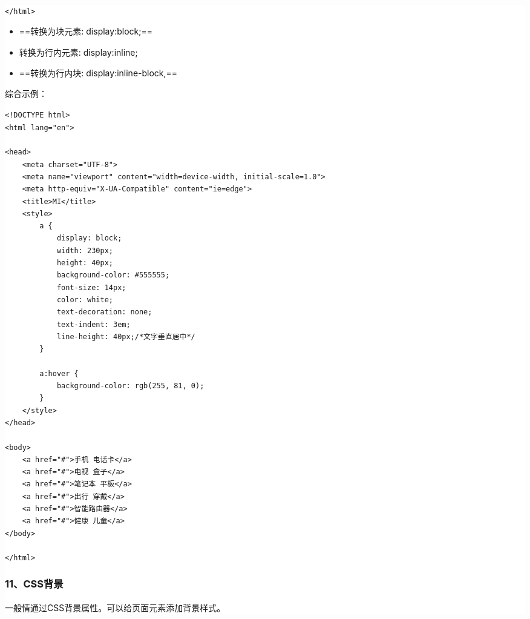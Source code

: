 ```
</html>
```

- ==转换为块元素: display:block;==

- 转换为行内元素: display:inline;

- ==转换为行内块: display:inline-block,==

综合示例：
```
<!DOCTYPE html>
<html lang="en">

<head>
    <meta charset="UTF-8">
    <meta name="viewport" content="width=device-width, initial-scale=1.0">
    <meta http-equiv="X-UA-Compatible" content="ie=edge">
    <title>MI</title>
    <style>
        a {
            display: block;
            width: 230px;
            height: 40px;
            background-color: #555555;
            font-size: 14px;
            color: white;
            text-decoration: none;
            text-indent: 3em;
            line-height: 40px;/*文字垂直居中*/
        }

        a:hover {
            background-color: rgb(255, 81, 0);
        }
    </style>
</head>

<body>
    <a href="#">手机 电话卡</a>
    <a href="#">电视 盒子</a>
    <a href="#">笔记本 平板</a>
    <a href="#">出行 穿戴</a>
    <a href="#">智能路由器</a>
    <a href="#">健康 儿童</a>
</body>

</html>
```

### 11、CSS背景
一般情通过CSS背景属性。可以给页面元素添加背景样式。
